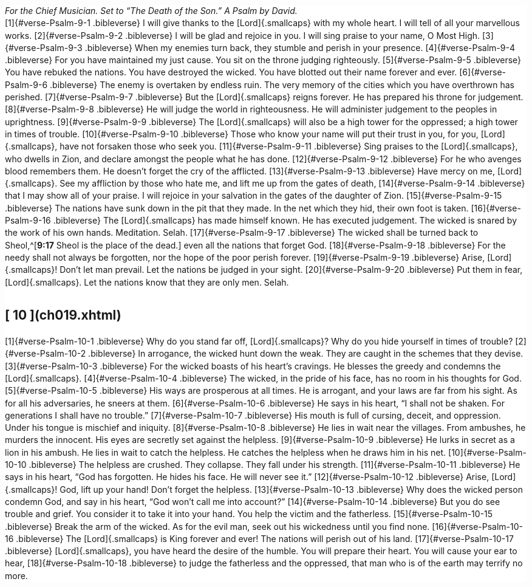 *For the Chief Musician. Set to “The Death of the Son.” A Psalm by David.* \
 [1]{#verse-Psalm-9-1 .bibleverse} I will give thanks to the [Lord]{.smallcaps} with my whole heart. I will tell of all your marvellous works. [2]{#verse-Psalm-9-2 .bibleverse} I will be glad and rejoice in you. I will sing praise to your name, O Most High. [3]{#verse-Psalm-9-3 .bibleverse} When my enemies turn back, they stumble and perish in your presence. [4]{#verse-Psalm-9-4 .bibleverse} For you have maintained my just cause. You sit on the throne judging righteously. [5]{#verse-Psalm-9-5 .bibleverse} You have rebuked the nations. You have destroyed the wicked. You have blotted out their name forever and ever. [6]{#verse-Psalm-9-6 .bibleverse} The enemy is overtaken by endless ruin. The very memory of the cities which you have overthrown has perished. [7]{#verse-Psalm-9-7 .bibleverse} But the [Lord]{.smallcaps} reigns forever. He has prepared his throne for judgement. [8]{#verse-Psalm-9-8 .bibleverse} He will judge the world in righteousness. He will administer judgement to the peoples in uprightness. [9]{#verse-Psalm-9-9 .bibleverse} The [Lord]{.smallcaps} will also be a high tower for the oppressed; a high tower in times of trouble. [10]{#verse-Psalm-9-10 .bibleverse} Those who know your name will put their trust in you, for you, [Lord]{.smallcaps}, have not forsaken those who seek you. [11]{#verse-Psalm-9-11 .bibleverse} Sing praises to the [Lord]{.smallcaps}, who dwells in Zion, and declare amongst the people what he has done. [12]{#verse-Psalm-9-12 .bibleverse} For he who avenges blood remembers them. He doesn’t forget the cry of the afflicted. [13]{#verse-Psalm-9-13 .bibleverse} Have mercy on me, [Lord]{.smallcaps}. See my affliction by those who hate me, and lift me up from the gates of death, [14]{#verse-Psalm-9-14 .bibleverse} that I may show all of your praise. I will rejoice in your salvation in the gates of the daughter of Zion. [15]{#verse-Psalm-9-15 .bibleverse} The nations have sunk down in the pit that they made. In the net which they hid, their own foot is taken. [16]{#verse-Psalm-9-16 .bibleverse} The [Lord]{.smallcaps} has made himself known. He has executed judgement. The wicked is snared by the work of his own hands. Meditation. Selah. [17]{#verse-Psalm-9-17 .bibleverse} The wicked shall be turned back to Sheol,^[**9:17** Sheol is the place of the dead.] even all the nations that forget God. [18]{#verse-Psalm-9-18 .bibleverse} For the needy shall not always be forgotten, nor the hope of the poor perish forever. [19]{#verse-Psalm-9-19 .bibleverse} Arise, [Lord]{.smallcaps}! Don’t let man prevail. Let the nations be judged in your sight. [20]{#verse-Psalm-9-20 .bibleverse} Put them in fear, [Lord]{.smallcaps}. Let the nations know that they are only men. Selah.

<h2 class="chaptertitle">[&nbsp;10&nbsp;](ch019.xhtml)<span><span id="chapter-Psalm-10"></span></span></h2>
 
[1]{#verse-Psalm-10-1 .bibleverse} Why do you stand far off, [Lord]{.smallcaps}? Why do you hide yourself in times of trouble? [2]{#verse-Psalm-10-2 .bibleverse} In arrogance, the wicked hunt down the weak. They are caught in the schemes that they devise. [3]{#verse-Psalm-10-3 .bibleverse} For the wicked boasts of his heart’s cravings. He blesses the greedy and condemns the [Lord]{.smallcaps}. [4]{#verse-Psalm-10-4 .bibleverse} The wicked, in the pride of his face, has no room in his thoughts for God. [5]{#verse-Psalm-10-5 .bibleverse} His ways are prosperous at all times. He is arrogant, and your laws are far from his sight. As for all his adversaries, he sneers at them. [6]{#verse-Psalm-10-6 .bibleverse} He says in his heart, “I shall not be shaken. For generations I shall have no trouble.” [7]{#verse-Psalm-10-7 .bibleverse} His mouth is full of cursing, deceit, and oppression. Under his tongue is mischief and iniquity. [8]{#verse-Psalm-10-8 .bibleverse} He lies in wait near the villages. From ambushes, he murders the innocent. His eyes are secretly set against the helpless. [9]{#verse-Psalm-10-9 .bibleverse} He lurks in secret as a lion in his ambush. He lies in wait to catch the helpless. He catches the helpless when he draws him in his net. [10]{#verse-Psalm-10-10 .bibleverse} The helpless are crushed. They collapse. They fall under his strength. [11]{#verse-Psalm-10-11 .bibleverse} He says in his heart, “God has forgotten. He hides his face. He will never see it.” [12]{#verse-Psalm-10-12 .bibleverse} Arise, [Lord]{.smallcaps}! God, lift up your hand! Don’t forget the helpless. [13]{#verse-Psalm-10-13 .bibleverse} Why does the wicked person condemn God, and say in his heart, “God won’t call me into account?” [14]{#verse-Psalm-10-14 .bibleverse} But you do see trouble and grief. You consider it to take it into your hand. You help the victim and the fatherless. [15]{#verse-Psalm-10-15 .bibleverse} Break the arm of the wicked. As for the evil man, seek out his wickedness until you find none. [16]{#verse-Psalm-10-16 .bibleverse} The [Lord]{.smallcaps} is King forever and ever! The nations will perish out of his land. [17]{#verse-Psalm-10-17 .bibleverse} [Lord]{.smallcaps}, you have heard the desire of the humble. You will prepare their heart. You will cause your ear to hear, [18]{#verse-Psalm-10-18 .bibleverse} to judge the fatherless and the oppressed, that man who is of the earth may terrify no more. 
